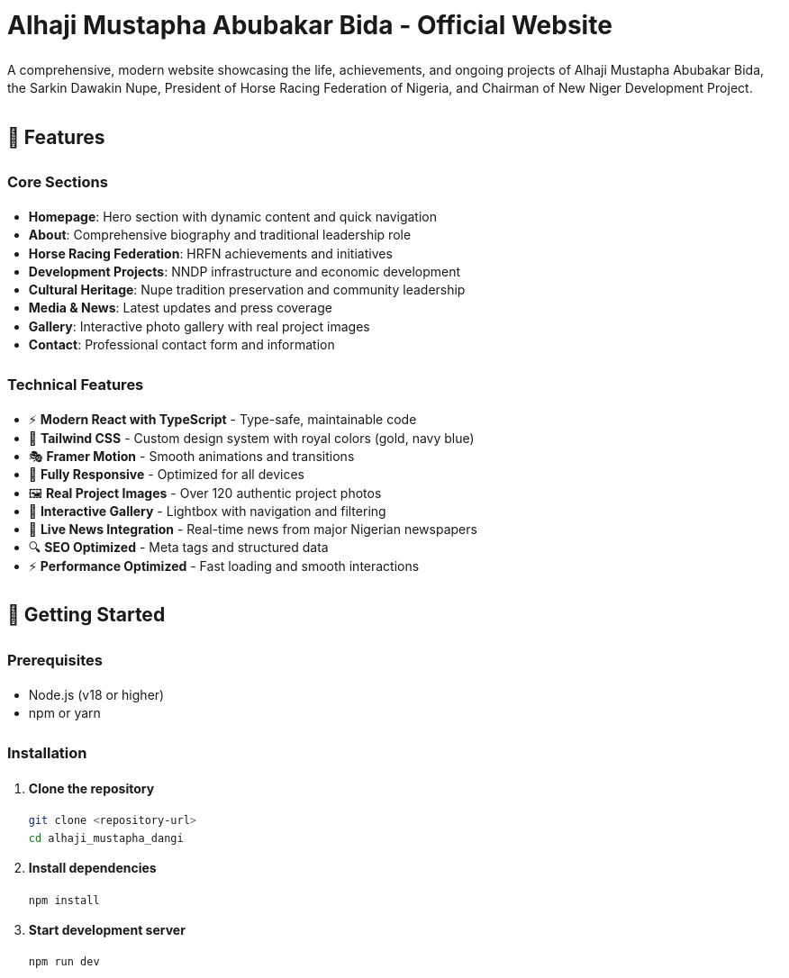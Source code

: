 # Alhaji Mustapha Abubakar Bida - Official Website

A comprehensive, modern website showcasing the life, achievements, and ongoing projects of Alhaji Mustapha Abubakar Bida, the Sarkin Dawakin Nupe, President of Horse Racing Federation of Nigeria, and Chairman of New Niger Development Project.

## 🌟 Features

### Core Sections
- **Homepage**: Hero section with dynamic content and quick navigation
- **About**: Comprehensive biography and traditional leadership role
- **Horse Racing Federation**: HRFN achievements and initiatives
- **Development Projects**: NNDP infrastructure and economic development
- **Cultural Heritage**: Nupe tradition preservation and community leadership
- **Media & News**: Latest updates and press coverage
- **Gallery**: Interactive photo gallery with real project images
- **Contact**: Professional contact form and information

### Technical Features
- ⚡ **Modern React with TypeScript** - Type-safe, maintainable code
- 🎨 **Tailwind CSS** - Custom design system with royal colors (gold, navy blue)
- 🎭 **Framer Motion** - Smooth animations and transitions
- 📱 **Fully Responsive** - Optimized for all devices
- 🖼️ **Real Project Images** - Over 120 authentic project photos
- 🎯 **Interactive Gallery** - Lightbox with navigation and filtering
- 📰 **Live News Integration** - Real-time news from major Nigerian newspapers
- 🔍 **SEO Optimized** - Meta tags and structured data
- ⚡ **Performance Optimized** - Fast loading and smooth interactions

## 🚀 Getting Started

### Prerequisites
- Node.js (v18 or higher)
- npm or yarn

### Installation

1. **Clone the repository**
   ```bash
   git clone <repository-url>
   cd alhaji_mustapha_dangi
   ```

2. **Install dependencies**
   ```bash
   npm install
   ```

3. **Start development server**
   ```bash
   npm run dev
   ```
